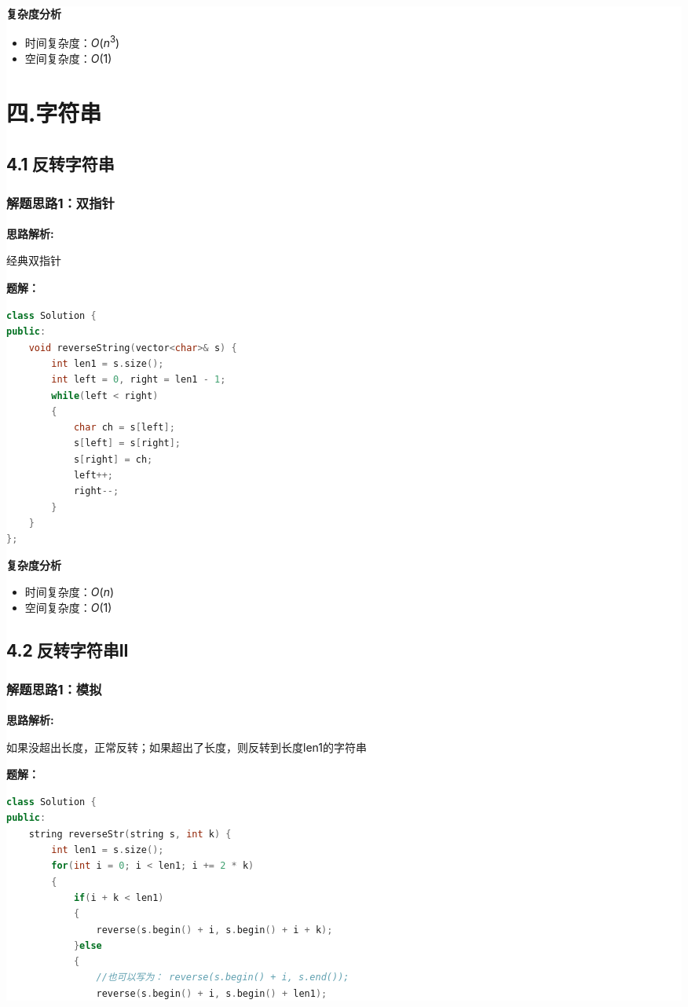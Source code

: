 **复杂度分析**

- 时间复杂度：$O(n^3)$
- 空间复杂度：$O(1)$



# 四.字符串

## 4.1 反转字符串

### 解题思路1：双指针

**思路解析:**

经典双指针

**题解：**

```c++
class Solution {
public:
    void reverseString(vector<char>& s) {
        int len1 = s.size();
        int left = 0, right = len1 - 1;
        while(left < right)
        {
            char ch = s[left];
            s[left] = s[right];
            s[right] = ch;
            left++;
            right--;
        }
    }
};
```

**复杂度分析**

- 时间复杂度：$O(n)$
- 空间复杂度：$O(1)$



## 4.2 反转字符串II

### 解题思路1：模拟

**思路解析:**

如果没超出长度，正常反转；如果超出了长度，则反转到长度len1的字符串

**题解：**

```c++
class Solution {
public:
    string reverseStr(string s, int k) {
        int len1 = s.size();
        for(int i = 0; i < len1; i += 2 * k)
        {
            if(i + k < len1)
            {
                reverse(s.begin() + i, s.begin() + i + k);
            }else
            {
                //也可以写为： reverse(s.begin() + i, s.end());
                reverse(s.begin() + i, s.begin() + len1);
```